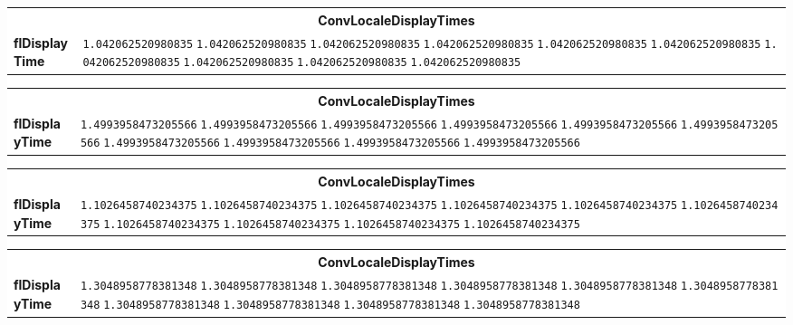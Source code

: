 
<table><tr><th colspan="100%">ConvLocaleDisplayTimes</th></tr><tr><td><b>flDisplayTime</b></td><td><code>1.042062520980835</code>
<code>1.042062520980835</code>
<code>1.042062520980835</code>
<code>1.042062520980835</code>
<code>1.042062520980835</code>
<code>1.042062520980835</code>
<code>1.042062520980835</code>
<code>1.042062520980835</code>
<code>1.042062520980835</code>
<code>1.042062520980835</code>
</td></tr></table>


<table><tr><th colspan="100%">ConvLocaleDisplayTimes</th></tr><tr><td><b>flDisplayTime</b></td><td><code>1.4993958473205566</code>
<code>1.4993958473205566</code>
<code>1.4993958473205566</code>
<code>1.4993958473205566</code>
<code>1.4993958473205566</code>
<code>1.4993958473205566</code>
<code>1.4993958473205566</code>
<code>1.4993958473205566</code>
<code>1.4993958473205566</code>
<code>1.4993958473205566</code>
</td></tr></table>


<table><tr><th colspan="100%">ConvLocaleDisplayTimes</th></tr><tr><td><b>flDisplayTime</b></td><td><code>1.1026458740234375</code>
<code>1.1026458740234375</code>
<code>1.1026458740234375</code>
<code>1.1026458740234375</code>
<code>1.1026458740234375</code>
<code>1.1026458740234375</code>
<code>1.1026458740234375</code>
<code>1.1026458740234375</code>
<code>1.1026458740234375</code>
<code>1.1026458740234375</code>
</td></tr></table>


<table><tr><th colspan="100%">ConvLocaleDisplayTimes</th></tr><tr><td><b>flDisplayTime</b></td><td><code>1.3048958778381348</code>
<code>1.3048958778381348</code>
<code>1.3048958778381348</code>
<code>1.3048958778381348</code>
<code>1.3048958778381348</code>
<code>1.3048958778381348</code>
<code>1.3048958778381348</code>
<code>1.3048958778381348</code>
<code>1.3048958778381348</code>
<code>1.3048958778381348</code>
</td></tr></table>
